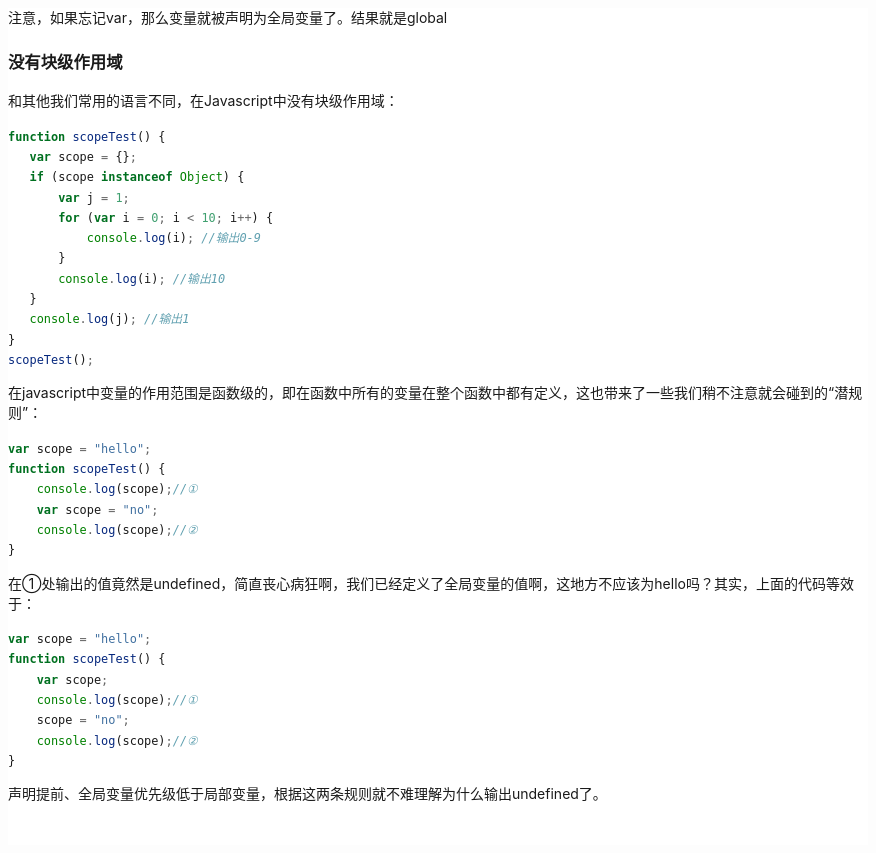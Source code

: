 注意，如果忘记var，那么变量就被声明为全局变量了。结果就是global

### 没有块级作用域

和其他我们常用的语言不同，在Javascript中没有块级作用域：

```js
function scopeTest() {
   var scope = {};
   if (scope instanceof Object) {
       var j = 1;
       for (var i = 0; i < 10; i++) {
           console.log(i); //输出0-9
       }
       console.log(i); //输出10 
   }
   console.log(j); //输出1 
}
scopeTest();
```

在javascript中变量的作用范围是函数级的，即在函数中所有的变量在整个函数中都有定义，这也带来了一些我们稍不注意就会碰到的“潜规则”：

```js
var scope = "hello"; 
function scopeTest() { 
    console.log(scope);//① 
    var scope = "no"; 
    console.log(scope);//② 
}
```

在①处输出的值竟然是undefined，简直丧心病狂啊，我们已经定义了全局变量的值啊，这地方不应该为hello吗？其实，上面的代码等效于：

```js
var scope = "hello"; 
function scopeTest() { 
    var scope; 
    console.log(scope);//① 
    scope = "no"; 
    console.log(scope);//② 
}
```

声明提前、全局变量优先级低于局部变量，根据这两条规则就不难理解为什么输出undefined了。
<br>
<br>
<br>

